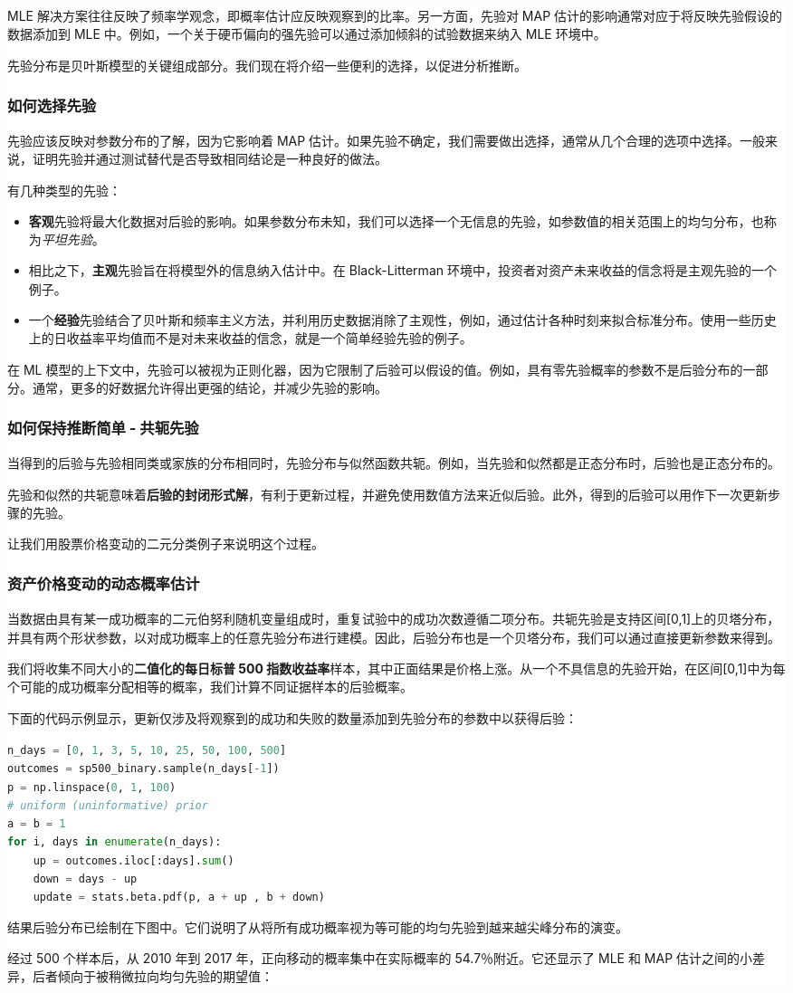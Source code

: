 MLE 解决方案往往反映了频率学观念，即概率估计应反映观察到的比率。另一方面，先验对 MAP 估计的影响通常对应于将反映先验假设的数据添加到 MLE 中。例如，一个关于硬币偏向的强先验可以通过添加倾斜的试验数据来纳入 MLE 环境中。

先验分布是贝叶斯模型的关键组成部分。我们现在将介绍一些便利的选择，以促进分析推断。

### 如何选择先验

先验应该反映对参数分布的了解，因为它影响着 MAP 估计。如果先验不确定，我们需要做出选择，通常从几个合理的选项中选择。一般来说，证明先验并通过测试替代是否导致相同结论是一种良好的做法。

有几种类型的先验：

+   **客观**先验将最大化数据对后验的影响。如果参数分布未知，我们可以选择一个无信息的先验，如参数值的相关范围上的均匀分布，也称为*平坦先验*。

+   相比之下，**主观**先验旨在将模型外的信息纳入估计中。在 Black-Litterman 环境中，投资者对资产未来收益的信念将是主观先验的一个例子。

+   一个**经验**先验结合了贝叶斯和频率主义方法，并利用历史数据消除了主观性，例如，通过估计各种时刻来拟合标准分布。使用一些历史上的日收益率平均值而不是对未来收益的信念，就是一个简单经验先验的例子。

在 ML 模型的上下文中，先验可以被视为正则化器，因为它限制了后验可以假设的值。例如，具有零先验概率的参数不是后验分布的一部分。通常，更多的好数据允许得出更强的结论，并减少先验的影响。

### 如何保持推断简单 - 共轭先验

当得到的后验与先验相同类或家族的分布相同时，先验分布与似然函数共轭。例如，当先验和似然都是正态分布时，后验也是正态分布的。

先验和似然的共轭意味着**后验的封闭形式解**，有利于更新过程，并避免使用数值方法来近似后验。此外，得到的后验可以用作下一次更新步骤的先验。

让我们用股票价格变动的二元分类例子来说明这个过程。

### 资产价格变动的动态概率估计

当数据由具有某一成功概率的二元伯努利随机变量组成时，重复试验中的成功次数遵循二项分布。共轭先验是支持区间[0,1]上的贝塔分布，并具有两个形状参数，以对成功概率上的任意先验分布进行建模。因此，后验分布也是一个贝塔分布，我们可以通过直接更新参数来得到。

我们将收集不同大小的**二值化的每日标普 500 指数收益率**样本，其中正面结果是价格上涨。从一个不具信息的先验开始，在区间[0,1]中为每个可能的成功概率分配相等的概率，我们计算不同证据样本的后验概率。

下面的代码示例显示，更新仅涉及将观察到的成功和失败的数量添加到先验分布的参数中以获得后验：

```py
n_days = [0, 1, 3, 5, 10, 25, 50, 100, 500]
outcomes = sp500_binary.sample(n_days[-1])
p = np.linspace(0, 1, 100)
# uniform (uninformative) prior
a = b = 1
for i, days in enumerate(n_days):
    up = outcomes.iloc[:days].sum()
    down = days - up
    update = stats.beta.pdf(p, a + up , b + down) 
```

结果后验分布已绘制在下图中。它们说明了从将所有成功概率视为等可能的均匀先验到越来越尖峰分布的演变。

经过 500 个样本后，从 2010 年到 2017 年，正向移动的概率集中在实际概率的 54.7％附近。它还显示了 MLE 和 MAP 估计之间的小差异，后者倾向于被稍微拉向均匀先验的期望值：
